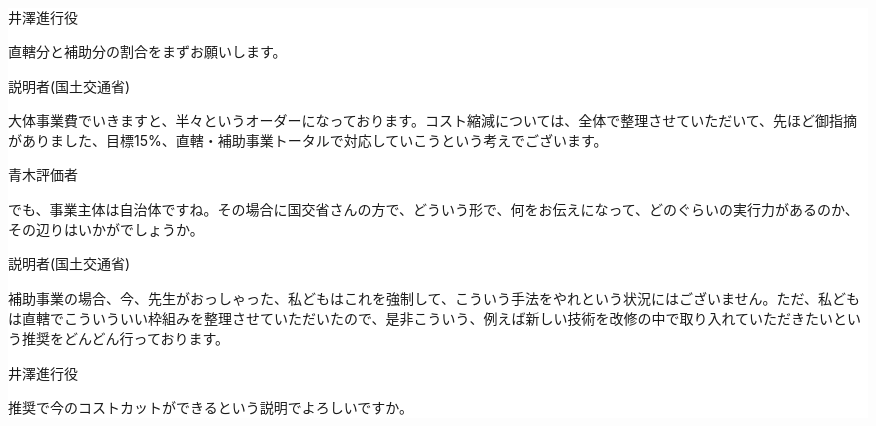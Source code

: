 </div>
</div>
<div class="table-row siwake siwake-izawa">
<div class="table-column">
<p>
井澤進行役
</p>
</div>
<div class="table-column">
<p>
直轄分と補助分の割合をまずお願いします。
</p>
</div>
</div>
<div class="table-row siwake siwake-kokkou">
<div class="table-column">
<p>
説明者(国土交通省)
</p>
</div>
<div class="table-column">
<p>
大体事業費でいきますと、半々というオーダーになっております。コスト縮減については、全体で整理させていただいて、先ほど御指摘がありました、目標15%、直轄・補助事業トータルで対応していこうという考えでございます。
</p>
</div>
</div>
<div class="table-row siwake siwake-aoki">
<div class="table-column">
<p>
青木評価者
</p>
</div>
<div class="table-column">
<p>
でも、事業主体は自治体ですね。その場合に国交省さんの方で、どういう形で、何をお伝えになって、どのぐらいの実行力があるのか、その辺りはいかがでしょうか。
</p>
</div>
</div>
<div class="table-row siwake siwake-kokkou">
<div class="table-column">
<p>
説明者(国土交通省)
</p>
</div>
<div class="table-column">
<p>
補助事業の場合、今、先生がおっしゃった、私どもはこれを強制して、こういう手法をやれという状況にはございません。ただ、私どもは直轄でこういういい枠組みを整理させていただいたので、是非こういう、例えば新しい技術を改修の中で取り入れていただきたいという推奨をどんどん行っております。
</p>
</div>
</div>
<div class="table-row siwake siwake-izawa">
<div class="table-column">
<p>
井澤進行役
</p>
</div>
<div class="table-column">
<p>
推奨で今のコストカットができるという説明でよろしいですか。
</p>
</div>
</div>